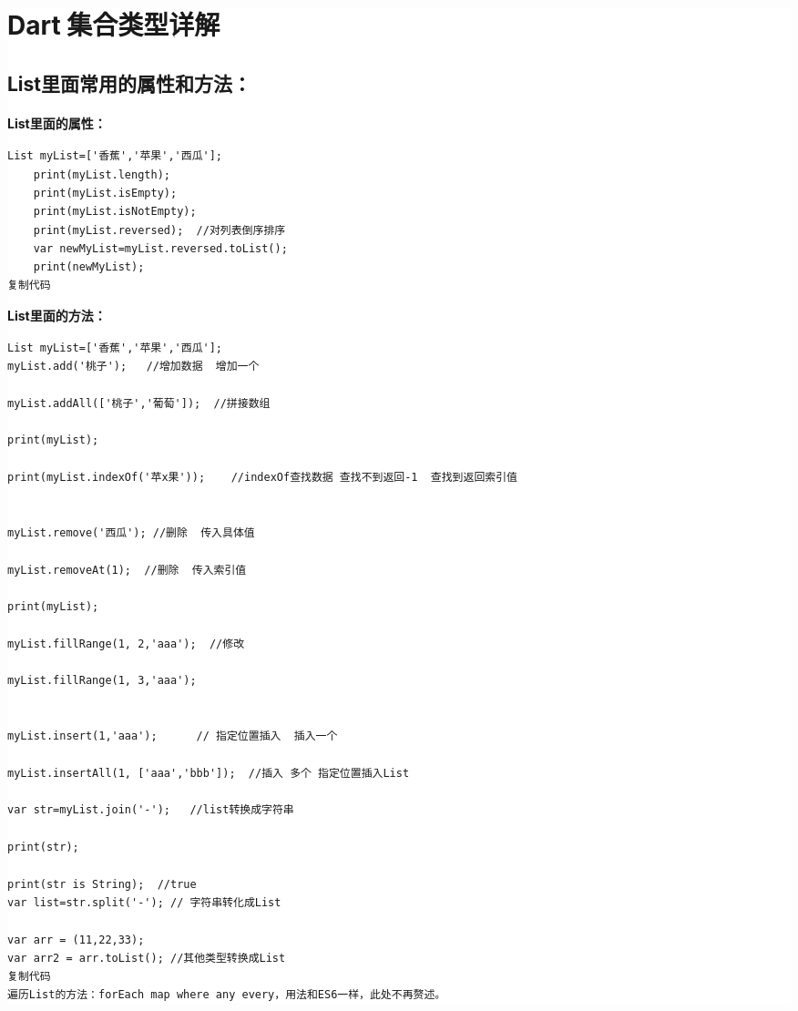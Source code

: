 # Dart 集合类型详解

## **List里面常用的属性和方法：**

**List里面的属性：**

```
List myList=['香蕉','苹果','西瓜'];
    print(myList.length);
    print(myList.isEmpty);
    print(myList.isNotEmpty);
    print(myList.reversed);  //对列表倒序排序
    var newMyList=myList.reversed.toList();
    print(newMyList);
复制代码
```

**List里面的方法：**

```
List myList=['香蕉','苹果','西瓜'];
myList.add('桃子');   //增加数据  增加一个

myList.addAll(['桃子','葡萄']);  //拼接数组

print(myList);

print(myList.indexOf('苹x果'));    //indexOf查找数据 查找不到返回-1  查找到返回索引值


myList.remove('西瓜'); //删除  传入具体值

myList.removeAt(1);  //删除  传入索引值

print(myList);

myList.fillRange(1, 2,'aaa');  //修改

myList.fillRange(1, 3,'aaa');  


myList.insert(1,'aaa');      // 指定位置插入  插入一个

myList.insertAll(1, ['aaa','bbb']);  //插入 多个 指定位置插入List

var str=myList.join('-');   //list转换成字符串

print(str);

print(str is String);  //true
var list=str.split('-'); // 字符串转化成List

var arr = (11,22,33);
var arr2 = arr.toList(); //其他类型转换成List 
复制代码
遍历List的方法：forEach map where any every，用法和ES6一样，此处不再赘述。
```
